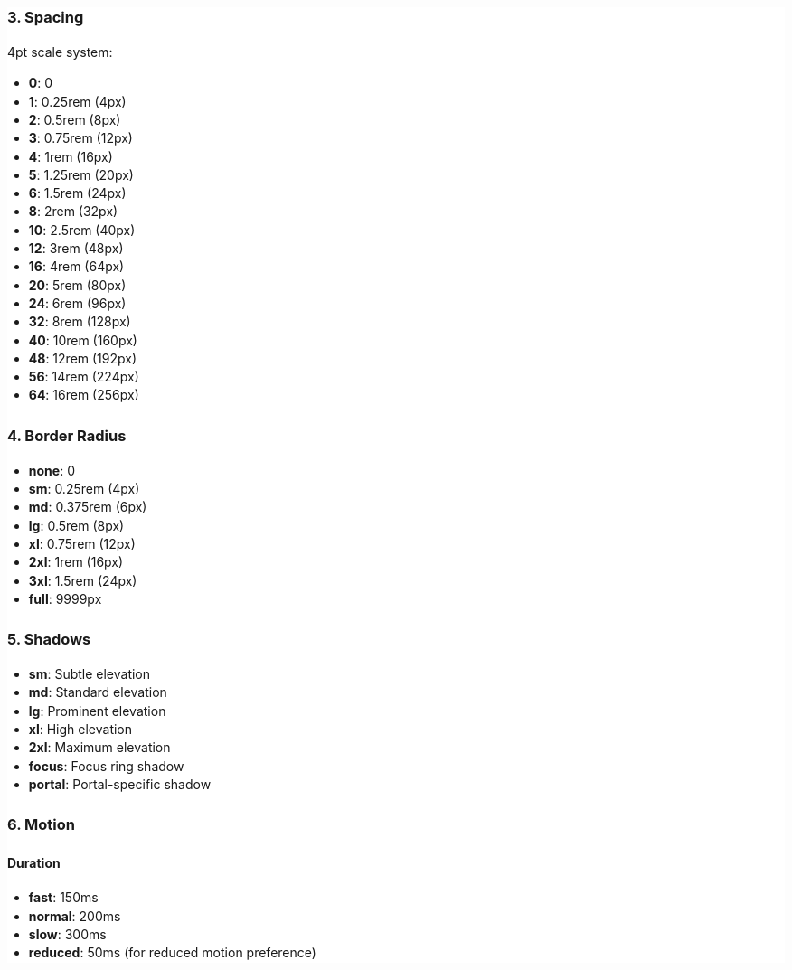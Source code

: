 ### 3. Spacing

4pt scale system:
- **0**: 0
- **1**: 0.25rem (4px)
- **2**: 0.5rem (8px)
- **3**: 0.75rem (12px)
- **4**: 1rem (16px)
- **5**: 1.25rem (20px)
- **6**: 1.5rem (24px)
- **8**: 2rem (32px)
- **10**: 2.5rem (40px)
- **12**: 3rem (48px)
- **16**: 4rem (64px)
- **20**: 5rem (80px)
- **24**: 6rem (96px)
- **32**: 8rem (128px)
- **40**: 10rem (160px)
- **48**: 12rem (192px)
- **56**: 14rem (224px)
- **64**: 16rem (256px)

### 4. Border Radius

- **none**: 0
- **sm**: 0.25rem (4px)
- **md**: 0.375rem (6px)
- **lg**: 0.5rem (8px)
- **xl**: 0.75rem (12px)
- **2xl**: 1rem (16px)
- **3xl**: 1.5rem (24px)
- **full**: 9999px

### 5. Shadows

- **sm**: Subtle elevation
- **md**: Standard elevation
- **lg**: Prominent elevation
- **xl**: High elevation
- **2xl**: Maximum elevation
- **focus**: Focus ring shadow
- **portal**: Portal-specific shadow

### 6. Motion

#### Duration
- **fast**: 150ms
- **normal**: 200ms
- **slow**: 300ms
- **reduced**: 50ms (for reduced motion preference)
